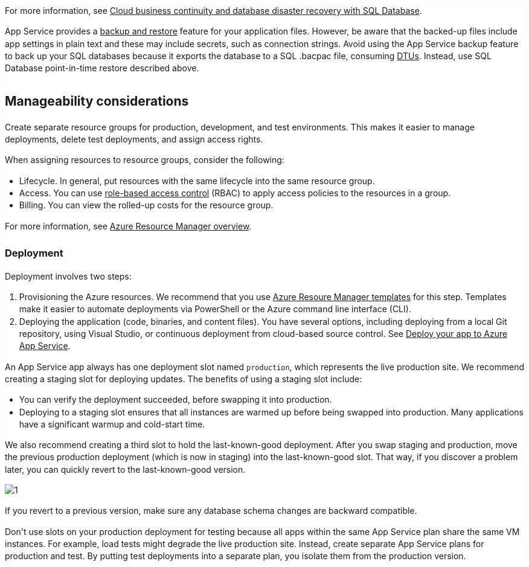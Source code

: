 For more information, see [Cloud business continuity and database disaster recovery with SQL Database][sql-backup].

App Service provides a [backup and restore][web-app-backup] feature for your application files. However, be aware that the backed-up files include app settings in plain text and these may include secrets, such as connection strings. Avoid using the App Service backup feature to back up your SQL databases because it exports the database to a SQL .bacpac file, consuming [DTUs][sql-dtu]. Instead, use SQL Database point-in-time restore described above.

## Manageability considerations
Create separate resource groups for production, development, and test environments. This makes it easier to manage deployments, delete test deployments, and assign access rights.

When assigning resources to resource groups, consider the following:

* Lifecycle. In general, put resources with the same lifecycle into the same resource group.
* Access. You can use [role-based access control][rbac] (RBAC) to apply access policies to the resources in a group.
* Billing. You can view the rolled-up costs for the resource group.  

For more information, see [Azure Resource Manager overview](/azure/azure-resource-manager/resource-group-overview).

### Deployment
Deployment involves two steps:

1. Provisioning the Azure resources. We recommend that you use [Azure Resoure Manager templates][arm-template] for this step. Templates make it easier to automate deployments via PowerShell or the Azure command line interface (CLI).
2. Deploying the application (code, binaries, and content files). You have several options, including deploying from a local Git repository, using Visual Studio, or continuous deployment from cloud-based source control. See [Deploy your app to Azure App Service][deploy].  

An App Service app always has one deployment slot named `production`, which represents the live production site. We recommend creating a staging slot for deploying updates. The benefits of using a staging slot include:

* You can verify the deployment succeeded, before swapping it into production.
* Deploying to a staging slot ensures that all instances are warmed up before being swapped into production. Many applications have a significant warmup and cold-start time.

We also recommend creating a third slot to hold the last-known-good deployment. After you swap staging and production, move the previous production deployment (which is now in staging) into the last-known-good slot. That way, if you discover a problem later, you can quickly revert to the last-known-good version.

![[1]][1]

If you revert to a previous version, make sure any database schema changes are backward compatible.

Don't use slots on your production deployment for testing because all apps within the same App Service plan share the same VM instances. For example, load tests might degrade the live production site. Instead, create separate App Service plans for production and test. By putting test deployments into a separate plan, you isolate them from the production version.


[aad-auth]: /azure/app-service-mobile/app-service-mobile-how-to-configure-active-directory-authentication
[app-insights]: /azure/application-insights/app-insights-overview
[app-insights-data-rate]: /azure/application-insights/app-insights-pricing
[app-service]: https://azure.microsoft.com/documentation/services/app-service/
[app-service-auth]: /azure/app-service-api/app-service-api-authentication
[app-service-plans]: /azure/app-service/azure-web-sites-web-hosting-plans-in-depth-overview
[app-service-plans-tiers]: https://azure.microsoft.com/pricing/details/app-service/
[app-service-security]: /azure/app-service-web/web-sites-security
[app-settings]: /azure/app-service-web/web-sites-configure
[arm-template]: /azure/azure-resource-manager/resource-group-overview#resource-groups
[azure-dns]: /azure/dns/dns-overview
[custom-domain-name]: /azure/app-service-web/web-sites-custom-domain-name
[deploy]: /azure/app-service-web/web-sites-deploy
[deploy-arm-template]: /azure/resource-group-template-deploy
[deployment-slots]: /azure/app-service-web/web-sites-staged-publishing
[diagnostic-logs]: /azure/app-service-web/web-sites-enable-diagnostic-log
[kudu]: https://azure.microsoft.com/blog/windows-azure-websites-online-tools-you-should-know-about/
[monitoring-guidance]: ../../best-practices/monitoring.md
[new-relic]: http://newrelic.com/
[paas-basic-arm-template]: https://github.com/mspnp/reference-architectures/tree/master/managed-web-app/basic-web-app/Paas-Basic/Templates
[perf-analysis]: https://github.com/mspnp/performance-optimization/blob/master/Performance-Analysis-Primer.md
[rbac]: /azure/active-directory/role-based-access-control-what-is
[resource-group]: /azure/azure-resource-manager/resource-group-overview
[sla]: https://azure.microsoft.com/support/legal/sla/
[sql-audit]: /azure/sql-database/sql-database-auditing-get-started
[sql-backup]: /azure/sql-database/sql-database-business-continuity
[sql-db]: https://azure.microsoft.com/documentation/services/sql-database/
[sql-db-overview]: /azure/sql-database/sql-database-technical-overview
[sql-db-scale]: /azure/sql-database/sql-database-service-tiers#scaling-up-or-scaling-down-a-single-database
[sql-db-service-tiers]: /azure/sql-database/sql-database-service-tiers
[sql-db-v12]: /azure/sql-database/sql-database-features
[sql-dtu]: /azure/sql-database/sql-database-service-tiers
[sql-human-error]: /azure/sql-database/sql-database-business-continuity#recover-a-database-after-a-user-or-application-error
[sql-outage-recovery]: /azure/sql-database/sql-database-business-continuity#recover-a-database-to-another-region-from-an-azure-regional-data-center-outage
[ssl-redirect]: /azure/app-service-web/web-sites-configure-ssl-certificate#bkmk_enforce
[sql-resource-limits]: /azure/sql-database/sql-database-resource-limits
[ssl-cert]: /azure/app-service-web/web-sites-purchase-ssl-web-site
[troubleshoot-blade]: https://azure.microsoft.com/updates/self-service-troubleshooting-for-app-service-web-apps-customers/
[troubleshoot-web-app]: /azure/app-service-web/web-sites-dotnet-troubleshoot-visual-studio
[visio-download]: https://archcenter.blob.core.windows.net/cdn/app-service-reference-architectures.vsdx
[vsts]: https://www.visualstudio.com/features/vso-cloud-load-testing-vs.aspx
[web-app-autoscale]: /azure/app-service-web/web-sites-scale
[web-app-backup]: /azure/app-service-web/web-sites-backup
[web-app-log-stream]: /azure/app-service-web/web-sites-enable-diagnostic-log#streamlogs
[0]: ./images/basic-web-app.png "Architecture of a basic Azure web application"
[1]: ./images/paas-basic-web-app-staging-slots.png "Swapping slots for production and staging deployments"